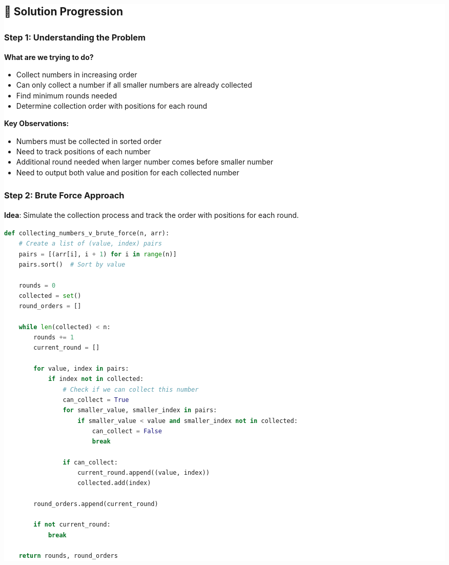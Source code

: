 ## 🎯 Solution Progression

### Step 1: Understanding the Problem
**What are we trying to do?**
- Collect numbers in increasing order
- Can only collect a number if all smaller numbers are already collected
- Find minimum rounds needed
- Determine collection order with positions for each round

**Key Observations:**
- Numbers must be collected in sorted order
- Need to track positions of each number
- Additional round needed when larger number comes before smaller number
- Need to output both value and position for each collected number

### Step 2: Brute Force Approach
**Idea**: Simulate the collection process and track the order with positions for each round.

```python
def collecting_numbers_v_brute_force(n, arr):
    # Create a list of (value, index) pairs
    pairs = [(arr[i], i + 1) for i in range(n)]
    pairs.sort()  # Sort by value
    
    rounds = 0
    collected = set()
    round_orders = []
    
    while len(collected) < n:
        rounds += 1
        current_round = []
        
        for value, index in pairs:
            if index not in collected:
                # Check if we can collect this number
                can_collect = True
                for smaller_value, smaller_index in pairs:
                    if smaller_value < value and smaller_index not in collected:
                        can_collect = False
                        break
                
                if can_collect:
                    current_round.append((value, index))
                    collected.add(index)
        
        round_orders.append(current_round)
        
        if not current_round:
            break
    
    return rounds, round_orders
```
